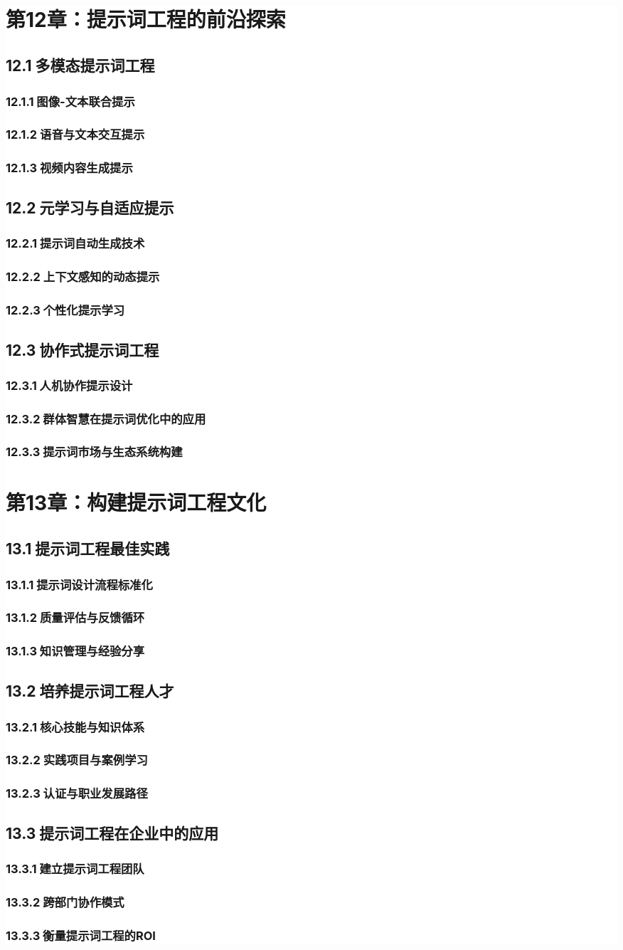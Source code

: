 # 第12章：提示词工程的前沿探索

## 12.1 多模态提示词工程
### 12.1.1 图像-文本联合提示
### 12.1.2 语音与文本交互提示
### 12.1.3 视频内容生成提示

## 12.2 元学习与自适应提示
### 12.2.1 提示词自动生成技术
### 12.2.2 上下文感知的动态提示
### 12.2.3 个性化提示学习

## 12.3 协作式提示词工程
### 12.3.1 人机协作提示设计
### 12.3.2 群体智慧在提示词优化中的应用
### 12.3.3 提示词市场与生态系统构建

# 第13章：构建提示词工程文化

## 13.1 提示词工程最佳实践
### 13.1.1 提示词设计流程标准化
### 13.1.2 质量评估与反馈循环
### 13.1.3 知识管理与经验分享

## 13.2 培养提示词工程人才
### 13.2.1 核心技能与知识体系
### 13.2.2 实践项目与案例学习
### 13.2.3 认证与职业发展路径

## 13.3 提示词工程在企业中的应用
### 13.3.1 建立提示词工程团队
### 13.3.2 跨部门协作模式
### 13.3.3 衡量提示词工程的ROI
